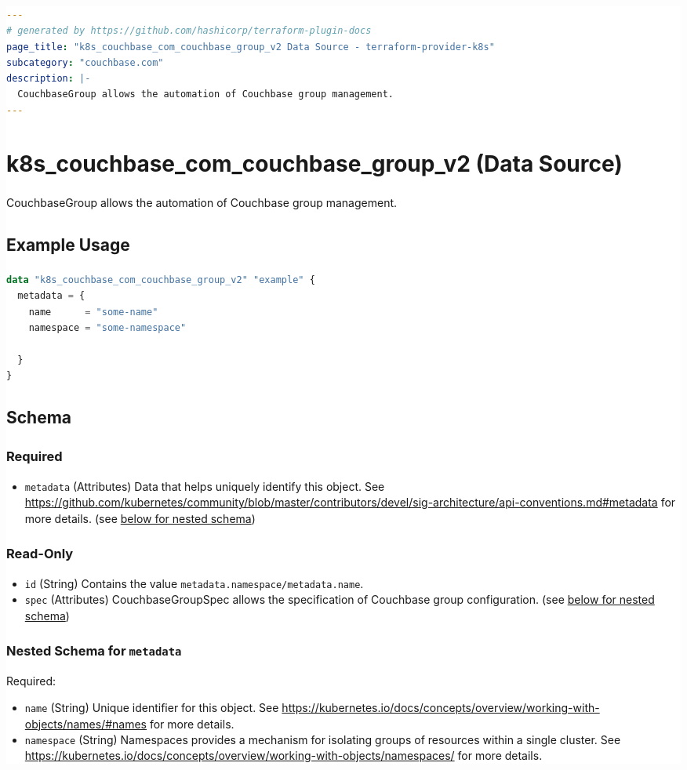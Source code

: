 ```yaml
---
# generated by https://github.com/hashicorp/terraform-plugin-docs
page_title: "k8s_couchbase_com_couchbase_group_v2 Data Source - terraform-provider-k8s"
subcategory: "couchbase.com"
description: |-
  CouchbaseGroup allows the automation of Couchbase group management.
---
```


# k8s_couchbase_com_couchbase_group_v2 (Data Source)

CouchbaseGroup allows the automation of Couchbase group management.

## Example Usage

```terraform
data "k8s_couchbase_com_couchbase_group_v2" "example" {
  metadata = {
    name      = "some-name"
    namespace = "some-namespace"

  }
}
```


## Schema

### Required

- `metadata` (Attributes) Data that helps uniquely identify this object. See https://github.com/kubernetes/community/blob/master/contributors/devel/sig-architecture/api-conventions.md#metadata for more details. (see [below for nested schema](#nestedatt--metadata))

### Read-Only

- `id` (String) Contains the value `metadata.namespace/metadata.name`.
- `spec` (Attributes) CouchbaseGroupSpec allows the specification of Couchbase group configuration. (see [below for nested schema](#nestedatt--spec))

<a id="nestedatt--metadata"></a>
### Nested Schema for `metadata`

Required:

- `name` (String) Unique identifier for this object. See https://kubernetes.io/docs/concepts/overview/working-with-objects/names/#names for more details.
- `namespace` (String) Namespaces provides a mechanism for isolating groups of resources within a single cluster. See https://kubernetes.io/docs/concepts/overview/working-with-objects/namespaces/ for more details.
